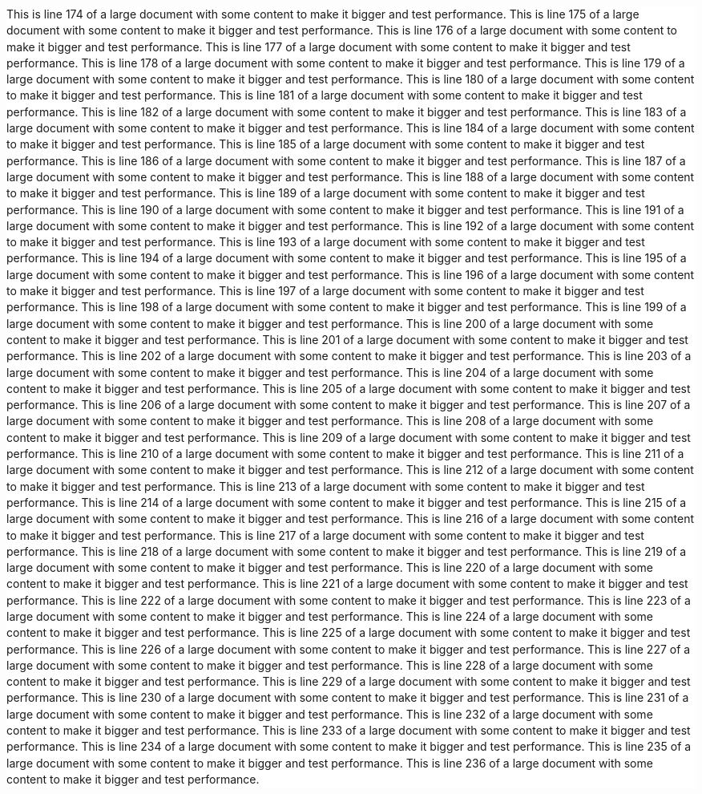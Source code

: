 This is line 174 of a large document with some content to make it bigger and test performance.
This is line 175 of a large document with some content to make it bigger and test performance.
This is line 176 of a large document with some content to make it bigger and test performance.
This is line 177 of a large document with some content to make it bigger and test performance.
This is line 178 of a large document with some content to make it bigger and test performance.
This is line 179 of a large document with some content to make it bigger and test performance.
This is line 180 of a large document with some content to make it bigger and test performance.
This is line 181 of a large document with some content to make it bigger and test performance.
This is line 182 of a large document with some content to make it bigger and test performance.
This is line 183 of a large document with some content to make it bigger and test performance.
This is line 184 of a large document with some content to make it bigger and test performance.
This is line 185 of a large document with some content to make it bigger and test performance.
This is line 186 of a large document with some content to make it bigger and test performance.
This is line 187 of a large document with some content to make it bigger and test performance.
This is line 188 of a large document with some content to make it bigger and test performance.
This is line 189 of a large document with some content to make it bigger and test performance.
This is line 190 of a large document with some content to make it bigger and test performance.
This is line 191 of a large document with some content to make it bigger and test performance.
This is line 192 of a large document with some content to make it bigger and test performance.
This is line 193 of a large document with some content to make it bigger and test performance.
This is line 194 of a large document with some content to make it bigger and test performance.
This is line 195 of a large document with some content to make it bigger and test performance.
This is line 196 of a large document with some content to make it bigger and test performance.
This is line 197 of a large document with some content to make it bigger and test performance.
This is line 198 of a large document with some content to make it bigger and test performance.
This is line 199 of a large document with some content to make it bigger and test performance.
This is line 200 of a large document with some content to make it bigger and test performance.
This is line 201 of a large document with some content to make it bigger and test performance.
This is line 202 of a large document with some content to make it bigger and test performance.
This is line 203 of a large document with some content to make it bigger and test performance.
This is line 204 of a large document with some content to make it bigger and test performance.
This is line 205 of a large document with some content to make it bigger and test performance.
This is line 206 of a large document with some content to make it bigger and test performance.
This is line 207 of a large document with some content to make it bigger and test performance.
This is line 208 of a large document with some content to make it bigger and test performance.
This is line 209 of a large document with some content to make it bigger and test performance.
This is line 210 of a large document with some content to make it bigger and test performance.
This is line 211 of a large document with some content to make it bigger and test performance.
This is line 212 of a large document with some content to make it bigger and test performance.
This is line 213 of a large document with some content to make it bigger and test performance.
This is line 214 of a large document with some content to make it bigger and test performance.
This is line 215 of a large document with some content to make it bigger and test performance.
This is line 216 of a large document with some content to make it bigger and test performance.
This is line 217 of a large document with some content to make it bigger and test performance.
This is line 218 of a large document with some content to make it bigger and test performance.
This is line 219 of a large document with some content to make it bigger and test performance.
This is line 220 of a large document with some content to make it bigger and test performance.
This is line 221 of a large document with some content to make it bigger and test performance.
This is line 222 of a large document with some content to make it bigger and test performance.
This is line 223 of a large document with some content to make it bigger and test performance.
This is line 224 of a large document with some content to make it bigger and test performance.
This is line 225 of a large document with some content to make it bigger and test performance.
This is line 226 of a large document with some content to make it bigger and test performance.
This is line 227 of a large document with some content to make it bigger and test performance.
This is line 228 of a large document with some content to make it bigger and test performance.
This is line 229 of a large document with some content to make it bigger and test performance.
This is line 230 of a large document with some content to make it bigger and test performance.
This is line 231 of a large document with some content to make it bigger and test performance.
This is line 232 of a large document with some content to make it bigger and test performance.
This is line 233 of a large document with some content to make it bigger and test performance.
This is line 234 of a large document with some content to make it bigger and test performance.
This is line 235 of a large document with some content to make it bigger and test performance.
This is line 236 of a large document with some content to make it bigger and test performance.